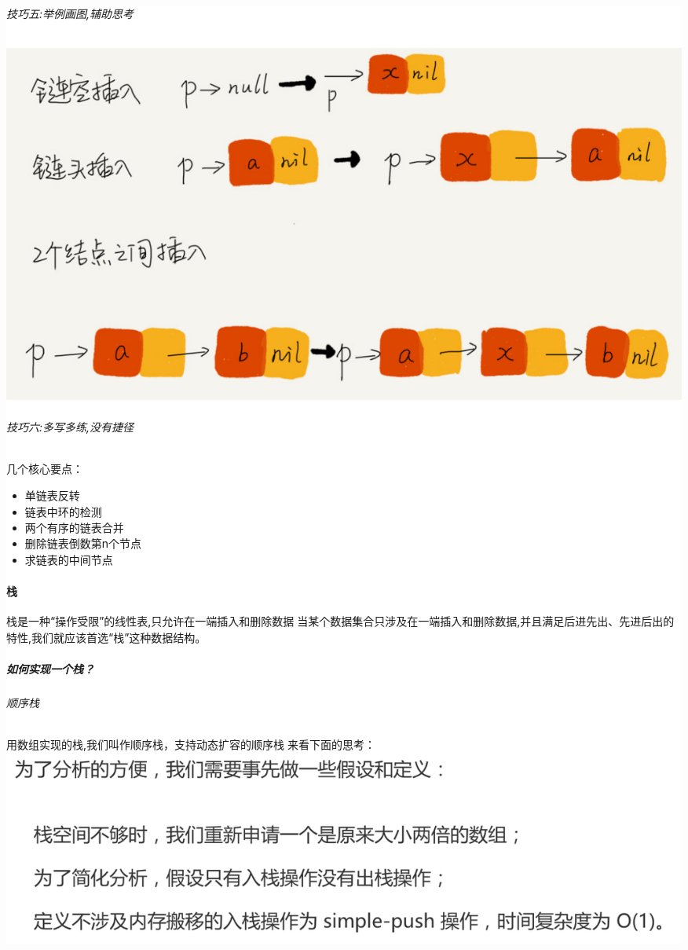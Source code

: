 ###### 技巧五:举例画图,辅助思考
![画图思考示例](post/6fac06a2/17.png)

###### 技巧六:多写多练,没有捷径
几个核心要点：
- 单链表反转
- 链表中环的检测
- 两个有序的链表合并
- 删除链表倒数第n个节点
- 求链表的中间节点

#### 栈
栈是一种“操作受限”的线性表,只允许在一端插入和删除数据
当某个数据集合只涉及在一端插入和删除数据,并且满足后进先出、先进后出的特性,我们就应该首选“栈”这种数据结构。
##### 如何实现一个栈？
###### 顺序栈
用数组实现的栈,我们叫作顺序栈，支持动态扩容的顺序栈
来看下面的思考：
![一些假设和定义](post/6fac06a2/18.png)